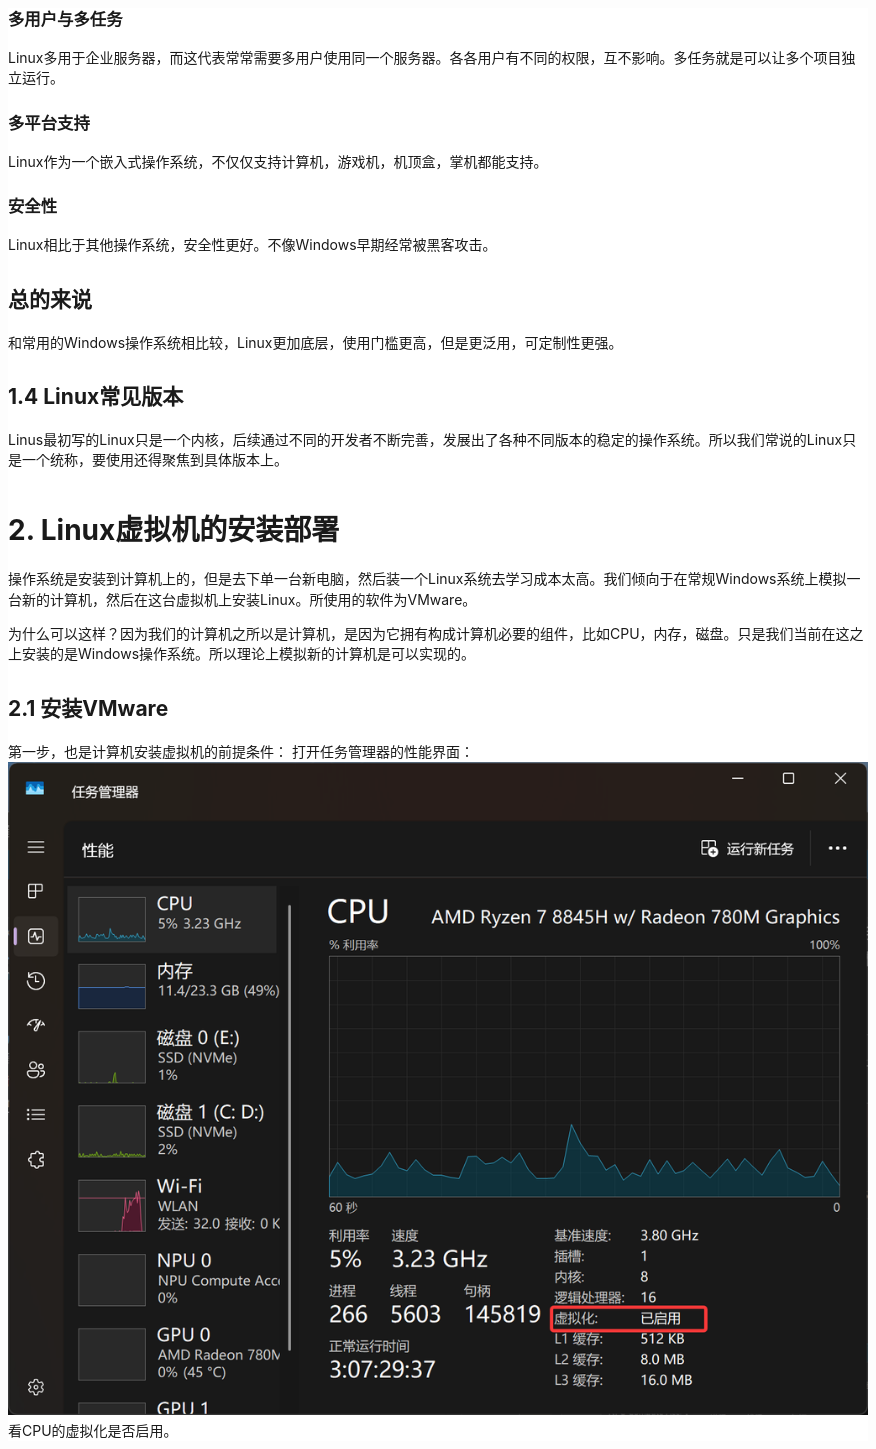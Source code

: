 ### 多用户与多任务
Linux多用于企业服务器，而这代表常常需要多用户使用同一个服务器。各各用户有不同的权限，互不影响。多任务就是可以让多个项目独立运行。

### 多平台支持
Linux作为一个嵌入式操作系统，不仅仅支持计算机，游戏机，机顶盒，掌机都能支持。

### 安全性
Linux相比于其他操作系统，安全性更好。不像Windows早期经常被黑客攻击。
## 总的来说
和常用的Windows操作系统相比较，Linux更加底层，使用门槛更高，但是更泛用，可定制性更强。

## 1.4 Linux常见版本
Linus最初写的Linux只是一个内核，后续通过不同的开发者不断完善，发展出了各种不同版本的稳定的操作系统。所以我们常说的Linux只是一个统称，要使用还得聚焦到具体版本上。

# 2. Linux虚拟机的安装部署
操作系统是安装到计算机上的，但是去下单一台新电脑，然后装一个Linux系统去学习成本太高。我们倾向于在常规Windows系统上模拟一台新的计算机，然后在这台虚拟机上安装Linux。所使用的软件为VMware。

为什么可以这样？因为我们的计算机之所以是计算机，是因为它拥有构成计算机必要的组件，比如CPU，内存，磁盘。只是我们当前在这之上安装的是Windows操作系统。所以理论上模拟新的计算机是可以实现的。

## 2.1 安装VMware
第一步，也是计算机安装虚拟机的前提条件：
打开任务管理器的性能界面：
![alt text](image-2.png)
看CPU的虚拟化是否启用。

